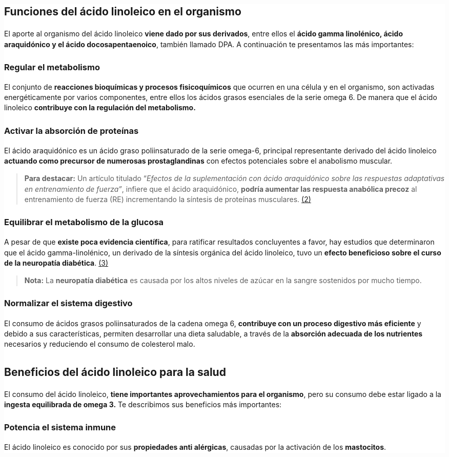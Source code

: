 ## Funciones del ácido linoleico en el organismo

El aporte al organismo del ácido linoleico **viene dado por sus derivados**, entre ellos el **ácido gamma linolénico, ácido araquidónico y el ácido docosapentaenoico**, también llamado DPA. A continuación te presentamos las más importantes:

### Regular el metabolismo

El conjunto de **reacciones bioquímicas y procesos fisicoquímicos** que ocurren en una célula y en el organismo, son activadas energéticamente por varios componentes, entre ellos los ácidos grasos esenciales de la serie omega 6. De manera que el ácido linoleico **contribuye con la regulación del metabolismo.**

### Activar la absorción de proteínas

El ácido araquidónico es un ácido graso poliinsaturado de la serie omega-6, principal representante derivado del ácido linoleico **actuando como precursor de numerosas prostaglandinas** con efectos potenciales sobre el anabolismo muscular.

> **Para destacar:** Un artículo titulado “*Efectos de la suplementación con ácido araquidónico sobre las respuestas adaptativas en entrenamiento de fuerza”*, infiere que el ácido araquidónico, **podría aumentar las respuesta anabólica precoz** al entrenamiento de fuerza (RE) incrementando la síntesis de proteínas musculares. [(2)](https://www.researchgate.net/publication/322876294_The_effect_of_dietary_arachidonic_acid_supplementation_on_acute_muscle_adaptive_responses_to_resistance_exercise_in_trained_men_a_randomized_controlled_trial)

### Equilibrar el metabolismo de la glucosa

A pesar de que **existe poca evidencia científica**, para ratificar resultados concluyentes a favor, hay estudios que determinaron que el ácido gamma-linolénico, un derivado de la síntesis orgánica del ácido linoleico, tuvo un **efecto beneficioso sobre el curso de la neuropatía diabética**. [(3)](https://pubmed.ncbi.nlm.nih.gov/8380765/)

> **Nota:** La **neuropatía diabética** es causada por los altos niveles de azúcar en la sangre sostenidos por mucho tiempo.

### Normalizar el sistema digestivo

El consumo de ácidos grasos poliinsaturados de la cadena omega 6, **contribuye con un proceso digestivo más eficiente** y debido a sus características, permiten desarrollar una dieta saludable, a través de la **absorción adecuada de los nutrientes** necesarios y reduciendo el consumo de colesterol malo.

## Beneficios del ácido linoleico para la salud

El consumo del ácido linoleico, **tiene importantes aprovechamientos para el organismo**, pero su consumo debe estar ligado a la **ingesta equilibrada de omega 3.** Te describimos sus beneficios más importantes:

### Potencia el sistema inmune

El ácido linoleico es conocido por sus **propiedades anti alérgicas**, causadas por la activación de los **mastocitos**.

